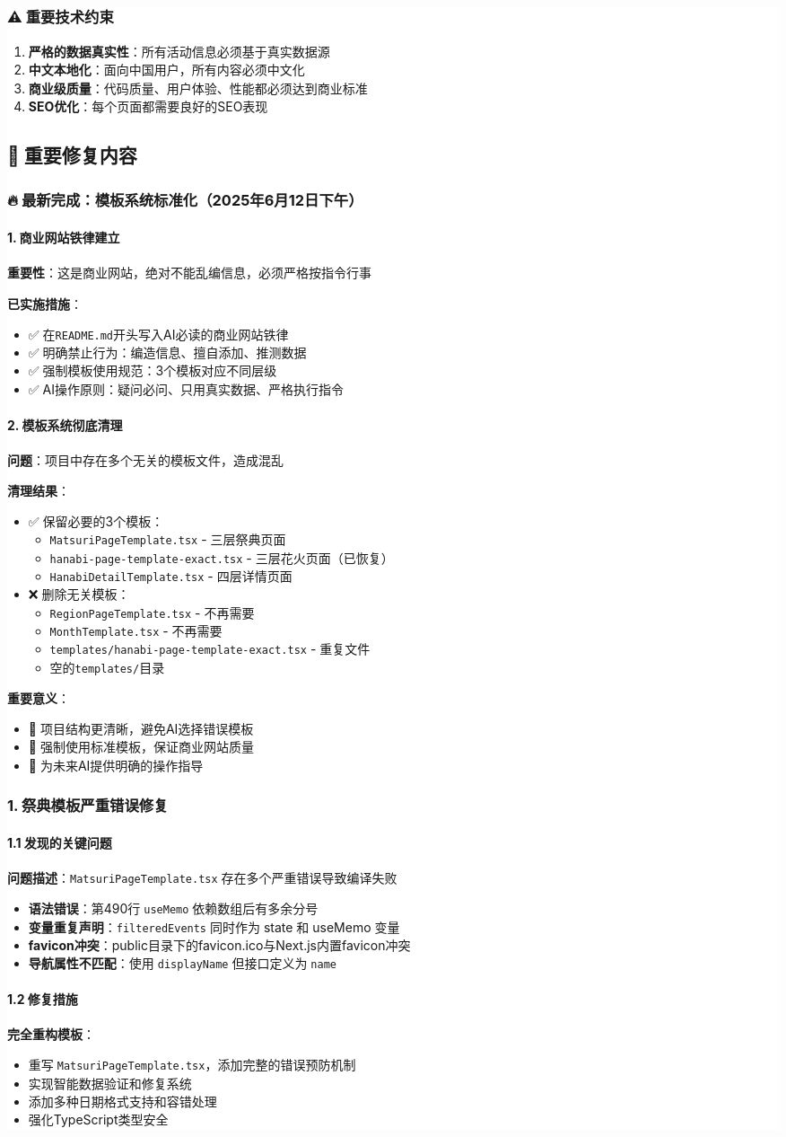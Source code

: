 ### ⚠️ 重要技术约束
1. **严格的数据真实性**：所有活动信息必须基于真实数据源
2. **中文本地化**：面向中国用户，所有内容必须中文化
3. **商业级质量**：代码质量、用户体验、性能都必须达到商业标准
4. **SEO优化**：每个页面都需要良好的SEO表现

## 🚨 重要修复内容

### 🔥 最新完成：模板系统标准化（2025年6月12日下午）

#### 1. 商业网站铁律建立
**重要性**：这是商业网站，绝对不能乱编信息，必须严格按指令行事

**已实施措施**：
- ✅ 在`README.md`开头写入AI必读的商业网站铁律
- ✅ 明确禁止行为：编造信息、擅自添加、推测数据
- ✅ 强制模板使用规范：3个模板对应不同层级
- ✅ AI操作原则：疑问必问、只用真实数据、严格执行指令

#### 2. 模板系统彻底清理
**问题**：项目中存在多个无关的模板文件，造成混乱

**清理结果**：
- ✅ 保留必要的3个模板：
  - `MatsuriPageTemplate.tsx` - 三层祭典页面
  - `hanabi-page-template-exact.tsx` - 三层花火页面（已恢复）
  - `HanabiDetailTemplate.tsx` - 四层详情页面
- ❌ 删除无关模板：
  - `RegionPageTemplate.tsx` - 不再需要
  - `MonthTemplate.tsx` - 不再需要
  - `templates/hanabi-page-template-exact.tsx` - 重复文件
  - 空的`templates/`目录

**重要意义**：
- 🎯 项目结构更清晰，避免AI选择错误模板
- 🎯 强制使用标准模板，保证商业网站质量
- 🎯 为未来AI提供明确的操作指导

### 1. 祭典模板严重错误修复

#### 1.1 发现的关键问题
**问题描述**：`MatsuriPageTemplate.tsx` 存在多个严重错误导致编译失败
- **语法错误**：第490行 `useMemo` 依赖数组后有多余分号
- **变量重复声明**：`filteredEvents` 同时作为 state 和 useMemo 变量
- **favicon冲突**：public目录下的favicon.ico与Next.js内置favicon冲突
- **导航属性不匹配**：使用 `displayName` 但接口定义为 `name`

#### 1.2 修复措施
**完全重构模板**：
- 重写 `MatsuriPageTemplate.tsx`，添加完整的错误预防机制
- 实现智能数据验证和修复系统
- 添加多种日期格式支持和容错处理
- 强化TypeScript类型安全
